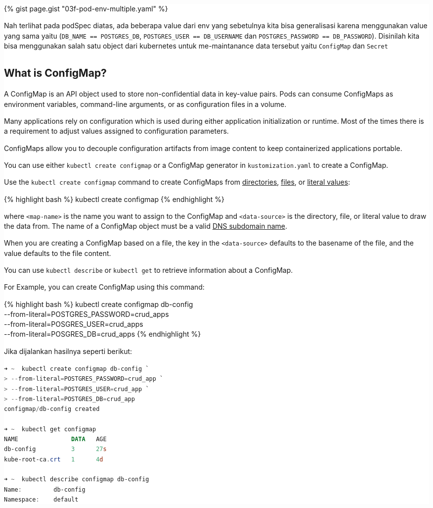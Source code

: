 {% gist page.gist "03f-pod-env-multiple.yaml" %}

Nah terlihat pada podSpec diatas, ada beberapa value dari env yang sebetulnya kita bisa generalisasi karena menggunakan value yang sama yaitu (`DB_NAME == POSTGRES_DB`, `POSTGRES_USER == DB_USERNAME` dan `POSTGRES_PASSWORD == DB_PASSWORD`). Disinilah kita bisa menggunakan salah satu object dari kubernetes untuk me-maintanance data tersebut yaitu `ConfigMap` dan `Secret`

## What is ConfigMap?

A ConfigMap is an API object used to store non-confidential data in key-value pairs. Pods can consume ConfigMaps as environment variables, command-line arguments, or as configuration files in a volume.

Many applications rely on configuration which is used during either application initialization or runtime. Most of the times there is a requirement to adjust values assigned to configuration parameters. 

ConfigMaps allow you to decouple configuration artifacts from image content to keep containerized applications portable.

You can use either `kubectl create configmap` or a ConfigMap generator in `kustomization.yaml` to create a ConfigMap.

Use the `kubectl create configmap` command to create ConfigMaps from [directories](https://kubernetes.io/docs/tasks/configure-pod-container/configure-pod-configmap/#create-configmaps-from-directories), [files](https://kubernetes.io/docs/tasks/configure-pod-container/configure-pod-configmap/#create-configmaps-from-files), or [literal values](https://kubernetes.io/docs/tasks/configure-pod-container/configure-pod-configmap/#create-configmaps-from-literal-values):

{% highlight bash %}
kubectl create configmap <map-name> <data-source>
{% endhighlight %}

where `<map-name>` is the name you want to assign to the ConfigMap and `<data-source>` is the directory, file, or literal value to draw the data from. The name of a ConfigMap object must be a valid [DNS subdomain name](https://kubernetes.io/docs/concepts/overview/working-with-objects/names#dns-subdomain-names).

When you are creating a ConfigMap based on a file, the key in the `<data-source>` defaults to the basename of the file, and the value defaults to the file content.

You can use `kubectl describe` or `kubectl get` to retrieve information about a ConfigMap.

For Example, you can create ConfigMap using this command:

{% highlight bash %}
kubectl create configmap db-config \
--from-literal=POSTGRES_PASSWORD=crud_apps \
--from-literal=POSGRES_USER=crud_apps \
--from-literal=POSGRES_DB=crud_apps
{% endhighlight %}

Jika dijalankan hasilnya seperti berikut:

```powershell
➜ ~  kubectl create configmap db-config `
> --from-literal=POSTGRES_PASSWORD=crud_app `
> --from-literal=POSTGRES_USER=crud_app `
> --from-literal=POSTGRES_DB=crud_app
configmap/db-config created

➜ ~  kubectl get configmap
NAME               DATA   AGE
db-config          3      27s
kube-root-ca.crt   1      4d

➜ ~  kubectl describe configmap db-config
Name:         db-config
Namespace:    default
```
